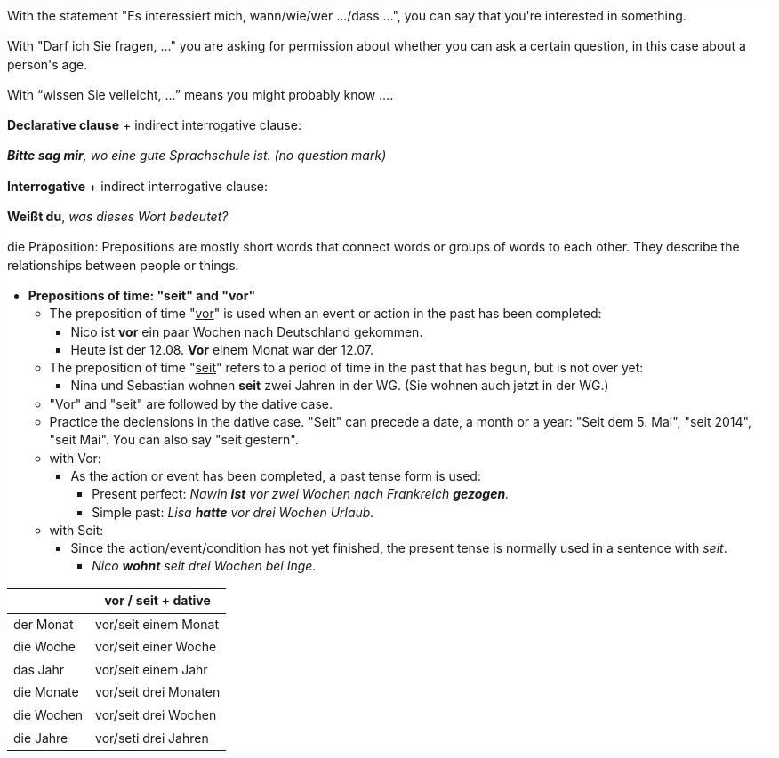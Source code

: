 With the statement "Es interessiert mich, wann/wie/wer .../dass ...", you can say that you're interested in something.

With "Darf ich Sie fragen, ..." you are asking for permission about whether you can ask a certain question, in this case about a person's age.

With “wissen Sie velleicht, …” means you might probably know ….

**Declarative clause** + indirect interrogative clause:

_**Bitte sag mir**, wo eine gute Sprachschule ist. (no question mark)_

**Interrogative** + indirect interrogative clause:

**Weißt du**, _was dieses Wort bedeutet?_

die Präposition: Prepositions are mostly short words that connect words or groups of words to each other. They describe the relationships between people or things.

- **Prepositions of time: "seit" and "vor"**
    - The preposition of time "[vor](https://learngerman.dw.com/en/prepositions-of-time-seit-and-vor/l-38051792/e-38063452#)" is used when an event or action in the past has been completed:
        - Nico ist **vor** ein paar Wochen nach Deutschland gekommen.
        - Heute ist der 12.08. **Vor** einem Monat war der 12.07.
    - The preposition of time "[seit](https://learngerman.dw.com/en/prepositions-of-time-seit-and-vor/l-38051792/e-38063452#)" refers to a period of time in the past that has begun, but is not over yet:
        - Nina und Sebastian wohnen **seit** zwei Jahren in der WG. (Sie wohnen auch jetzt in der WG.)
    - "Vor" and "seit" are followed by the dative case.
    - Practice the declensions in the dative case. "Seit" can precede a date, a month or a year: "Seit dem 5. Mai", "seit 2014", "seit Mai". You can also say "seit gestern".
    - with Vor:
        - As the action or event has been completed, a past tense form is used:
            - Present perfect: _Nawin **ist** vor zwei Wochen nach Frankreich **gezogen**._
            - Simple past: _Lisa **hatte** vor drei Wochen Urlaub._
    - with Seit:
        - Since the action/event/condition has not yet finished, the present tense is normally used in a sentence with _seit_.
            - _Nico **wohnt** seit drei Wochen bei Inge._

||vor / seit + dative|
|--- |---|
|der Monat|vor/seit einem Monat|
|die Woche|vor/seit einer Woche|
|das Jahr|vor/seit einem Jahr|
|die Monate|vor/seit drei Monaten|
|die Wochen|vor/seit drei Wochen|
|die Jahre|vor/seti drei Jahren|
